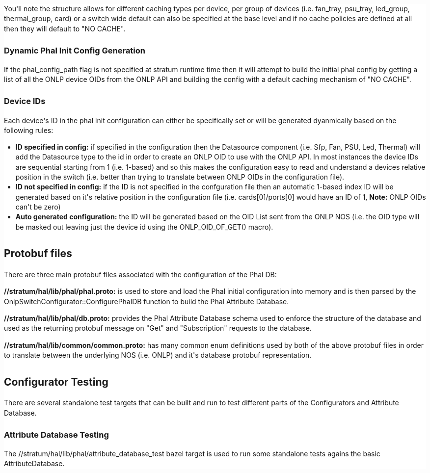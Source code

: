 You'll note the structure allows for different caching types per device, per group of devices (i.e. fan_tray, psu_tray, led_group, thermal_group, card) or a switch wide default can also be specified at the base level and if no cache policies are defined at all then they will default to "NO CACHE".

### Dynamic Phal Init Config Generation

If the phal_config_path flag is not specified at stratum runtime time then it will attempt to build the initial phal config by getting a list of all the ONLP device OIDs from the ONLP API and building the config with a default caching mechanism of "NO CACHE".

### Device IDs

Each device's ID in the phal init configuration can either be specifically set or will be generated dyanmically based on the following rules:

* **ID specified in config:** if specified in the configuration then the Datasource component (i.e. Sfp, Fan, PSU, Led, Thermal) will add the Datasource type to the id in order to create an ONLP OID to use with the ONLP API.  In most instances the device IDs are sequential starting from 1 (i.e. 1-based) and so this makes the configuration easy to read and understand a devices relative position in the switch (i.e. better than trying to translate between ONLP OIDs in the configuration file).
* **ID not specified in config:** if the ID is not specified in the confguration file then an automatic 1-based index ID will be generated based on it's relative position in the configuration file (i.e. cards[0]/ports[0] would have an ID of 1, **Note:** ONLP OIDs can't be zero)
* **Auto generated configuration:** the ID will be generated based on the OID List sent from the ONLP NOS (i.e. the OID type will be masked out leaving just the device id using the ONLP_OID_OF_GET() macro).

## Protobuf files <a name="protobuf_files"></a>

There are three main protobuf files associated with the configuration of the Phal DB:

**//stratum/hal/lib/phal/phal.proto:** is used to store and load the Phal initial configuration into memory and is then parsed by the OnlpSwitchConfigurator::ConfigurePhalDB function to build the Phal Attribute Database.

**//stratum/hal/lib/phal/db.proto:** provides the Phal Attribute Database schema used to enforce the structure of the database and used as the returning protobuf message on "Get" and "Subscription" requests to the database.

**//stratum/hal/lib/common/common.proto:** has many common enum definitions used by both of the above protobuf files in order to translate between the underlying NOS (i.e. ONLP) and it's database protobuf representation.

## Configurator Testing <a name="configurator_tests"></a>

There are several standalone test targets that can be built and run to test different parts of the Configurators and Attribute Database.

### Attribute Database Testing <a name="attribute_database_test"></a>

The //stratum/hal/lib/phal/attribute_database_test bazel target is used to run some standalone tests agains the basic AttributeDatabase.
